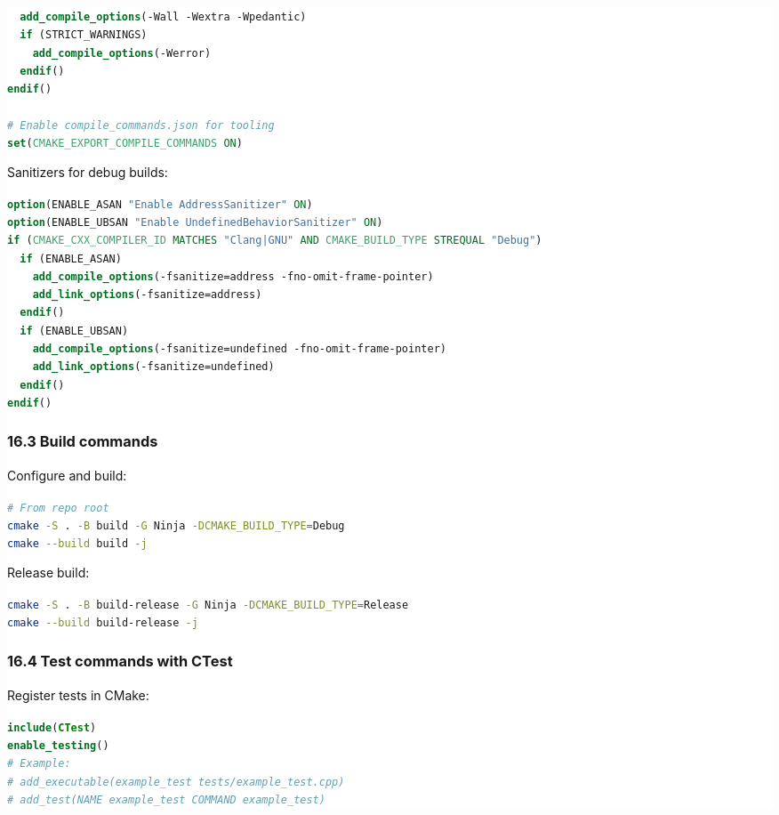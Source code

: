 ```cmake
  add_compile_options(-Wall -Wextra -Wpedantic)
  if (STRICT_WARNINGS)
    add_compile_options(-Werror)
  endif()
endif()

# Enable compile_commands.json for tooling
set(CMAKE_EXPORT_COMPILE_COMMANDS ON)
```

Sanitizers for debug builds:

```cmake
option(ENABLE_ASAN "Enable AddressSanitizer" ON)
option(ENABLE_UBSAN "Enable UndefinedBehaviorSanitizer" ON)
if (CMAKE_CXX_COMPILER_ID MATCHES "Clang|GNU" AND CMAKE_BUILD_TYPE STREQUAL "Debug")
  if (ENABLE_ASAN)
    add_compile_options(-fsanitize=address -fno-omit-frame-pointer)
    add_link_options(-fsanitize=address)
  endif()
  if (ENABLE_UBSAN)
    add_compile_options(-fsanitize=undefined -fno-omit-frame-pointer)
    add_link_options(-fsanitize=undefined)
  endif()
endif()
```

### 16.3 Build commands

Configure and build:

```bash
# From repo root
cmake -S . -B build -G Ninja -DCMAKE_BUILD_TYPE=Debug
cmake --build build -j
```

Release build:

```bash
cmake -S . -B build-release -G Ninja -DCMAKE_BUILD_TYPE=Release
cmake --build build-release -j
```

### 16.4 Test commands with CTest

Register tests in CMake:

```cmake
include(CTest)
enable_testing()
# Example:
# add_executable(example_test tests/example_test.cpp)
# add_test(NAME example_test COMMAND example_test)
```
